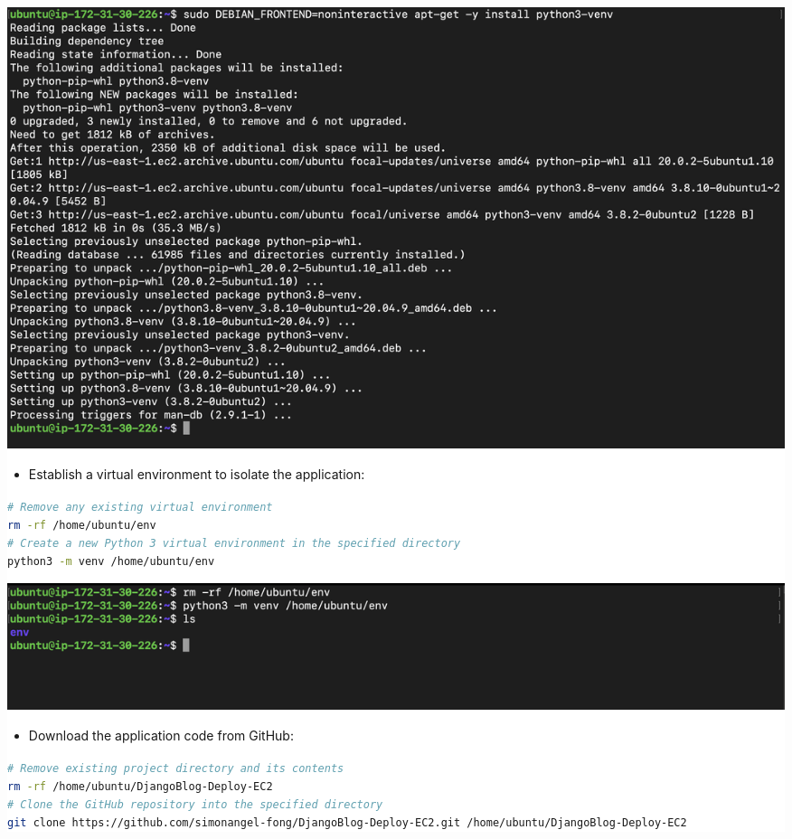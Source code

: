 ![doc01](./pic/doc09.png)

- Establish a virtual environment to isolate the application:

```sh
# Remove any existing virtual environment
rm -rf /home/ubuntu/env
# Create a new Python 3 virtual environment in the specified directory
python3 -m venv /home/ubuntu/env

```

![doc01](./pic/doc10.png)

- Download the application code from GitHub:

```sh
# Remove existing project directory and its contents
rm -rf /home/ubuntu/DjangoBlog-Deploy-EC2
# Clone the GitHub repository into the specified directory
git clone https://github.com/simonangel-fong/DjangoBlog-Deploy-EC2.git /home/ubuntu/DjangoBlog-Deploy-EC2

```
